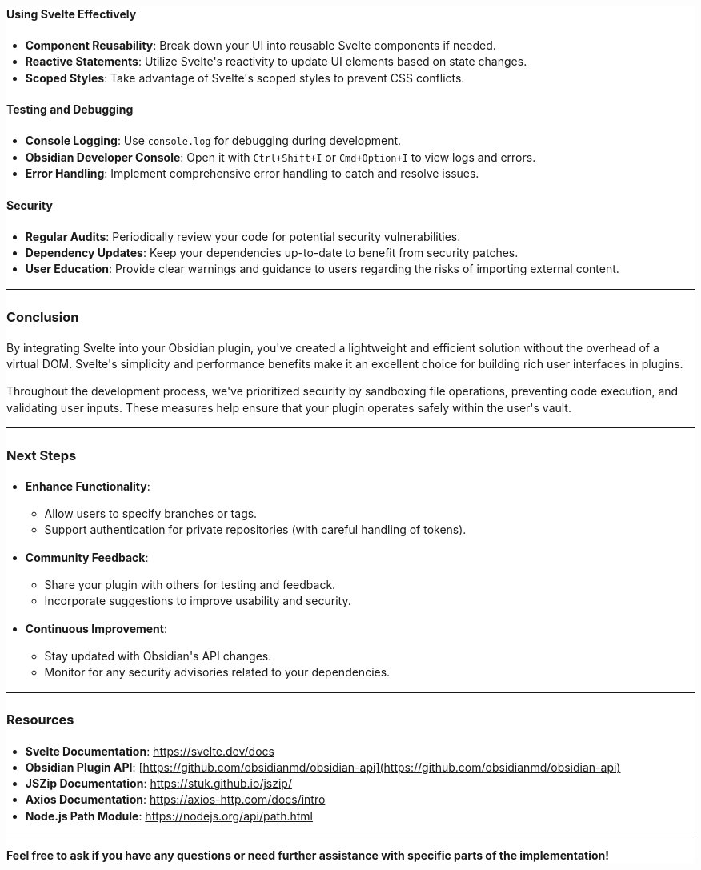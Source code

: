 #### **Using Svelte Effectively**

- **Component Reusability**: Break down your UI into reusable Svelte components if needed.
- **Reactive Statements**: Utilize Svelte's reactivity to update UI elements based on state changes.
- **Scoped Styles**: Take advantage of Svelte's scoped styles to prevent CSS conflicts.

#### **Testing and Debugging**

- **Console Logging**: Use `console.log` for debugging during development.
- **Obsidian Developer Console**: Open it with `Ctrl+Shift+I` or `Cmd+Option+I` to view logs and errors.
- **Error Handling**: Implement comprehensive error handling to catch and resolve issues.

#### **Security**

- **Regular Audits**: Periodically review your code for potential security vulnerabilities.
- **Dependency Updates**: Keep your dependencies up-to-date to benefit from security patches.
- **User Education**: Provide clear warnings and guidance to users regarding the risks of importing external content.

---

### **Conclusion**

By integrating Svelte into your Obsidian plugin, you've created a lightweight and efficient solution without the overhead of a virtual DOM. Svelte's simplicity and performance benefits make it an excellent choice for building rich user interfaces in plugins.

Throughout the development process, we've prioritized security by sandboxing file operations, preventing code execution, and validating user inputs. These measures help ensure that your plugin operates safely within the user's vault.

---

### **Next Steps**

- **Enhance Functionality**:
    
    - Allow users to specify branches or tags.
    - Support authentication for private repositories (with careful handling of tokens).
- **Community Feedback**:
    
    - Share your plugin with others for testing and feedback.
    - Incorporate suggestions to improve usability and security.
- **Continuous Improvement**:
    
    - Stay updated with Obsidian's API changes.
    - Monitor for any security advisories related to your dependencies.

---

### **Resources**

- **Svelte Documentation**: https://svelte.dev/docs
- **Obsidian Plugin API**: [https://github.com/obsidianmd/obsidian-api](https://github.com/obsidianmd/obsidian-api)
- **JSZip Documentation**: https://stuk.github.io/jszip/
- **Axios Documentation**: https://axios-http.com/docs/intro
- **Node.js Path Module**: https://nodejs.org/api/path.html

---

**Feel free to ask if you have any questions or need further assistance with specific parts of the implementation!**